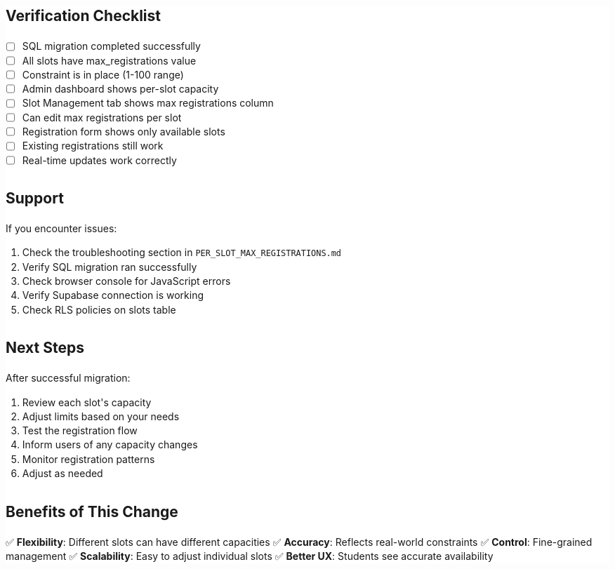 ## Verification Checklist

- [ ] SQL migration completed successfully
- [ ] All slots have max_registrations value
- [ ] Constraint is in place (1-100 range)
- [ ] Admin dashboard shows per-slot capacity
- [ ] Slot Management tab shows max registrations column
- [ ] Can edit max registrations per slot
- [ ] Registration form shows only available slots
- [ ] Existing registrations still work
- [ ] Real-time updates work correctly

## Support

If you encounter issues:
1. Check the troubleshooting section in `PER_SLOT_MAX_REGISTRATIONS.md`
2. Verify SQL migration ran successfully
3. Check browser console for JavaScript errors
4. Verify Supabase connection is working
5. Check RLS policies on slots table

## Next Steps

After successful migration:
1. Review each slot's capacity
2. Adjust limits based on your needs
3. Test the registration flow
4. Inform users of any capacity changes
5. Monitor registration patterns
6. Adjust as needed

## Benefits of This Change

✅ **Flexibility**: Different slots can have different capacities
✅ **Accuracy**: Reflects real-world constraints
✅ **Control**: Fine-grained management
✅ **Scalability**: Easy to adjust individual slots
✅ **Better UX**: Students see accurate availability

